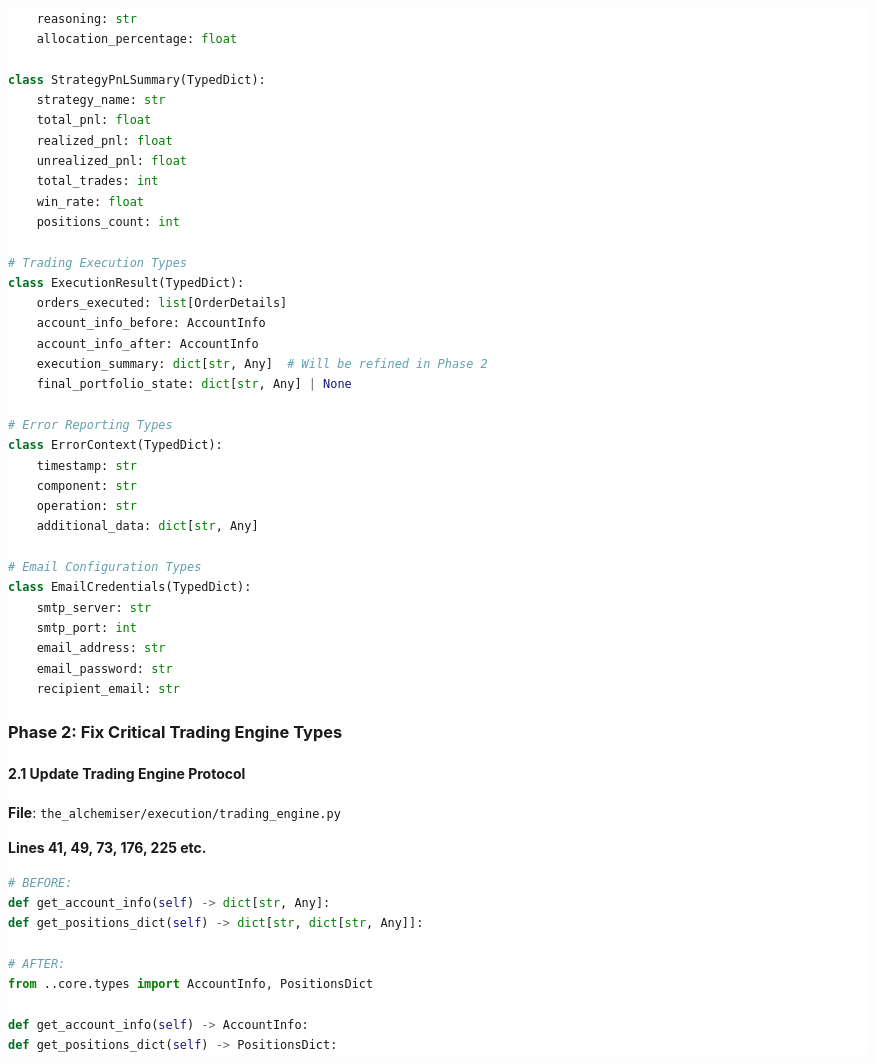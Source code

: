 ```python
    reasoning: str
    allocation_percentage: float

class StrategyPnLSummary(TypedDict):
    strategy_name: str
    total_pnl: float
    realized_pnl: float
    unrealized_pnl: float
    total_trades: int
    win_rate: float
    positions_count: int

# Trading Execution Types
class ExecutionResult(TypedDict):
    orders_executed: list[OrderDetails]
    account_info_before: AccountInfo
    account_info_after: AccountInfo
    execution_summary: dict[str, Any]  # Will be refined in Phase 2
    final_portfolio_state: dict[str, Any] | None

# Error Reporting Types
class ErrorContext(TypedDict):
    timestamp: str
    component: str
    operation: str
    additional_data: dict[str, Any]

# Email Configuration Types
class EmailCredentials(TypedDict):
    smtp_server: str
    smtp_port: int
    email_address: str
    email_password: str
    recipient_email: str
```

### **Phase 2: Fix Critical Trading Engine Types**

#### **2.1 Update Trading Engine Protocol**

**File**: `the_alchemiser/execution/trading_engine.py`

**Lines 41, 49, 73, 176, 225 etc.**

```python
# BEFORE:
def get_account_info(self) -> dict[str, Any]:
def get_positions_dict(self) -> dict[str, dict[str, Any]]:

# AFTER:
from ..core.types import AccountInfo, PositionsDict

def get_account_info(self) -> AccountInfo:
def get_positions_dict(self) -> PositionsDict:
```
